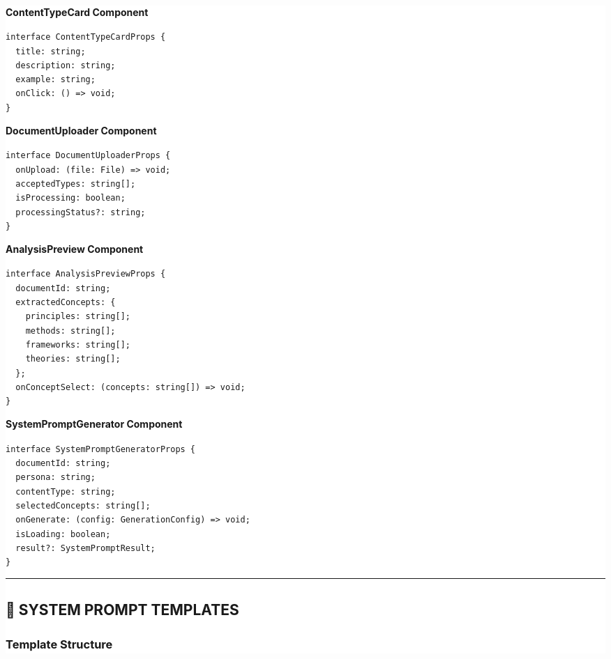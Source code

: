 **ContentTypeCard Component**

```tsx
interface ContentTypeCardProps {
  title: string;
  description: string;
  example: string;
  onClick: () => void;
}
```

**DocumentUploader Component**

```tsx
interface DocumentUploaderProps {
  onUpload: (file: File) => void;
  acceptedTypes: string[];
  isProcessing: boolean;
  processingStatus?: string;
}
```

**AnalysisPreview Component**

```tsx
interface AnalysisPreviewProps {
  documentId: string;
  extractedConcepts: {
    principles: string[];
    methods: string[];
    frameworks: string[];
    theories: string[];
  };
  onConceptSelect: (concepts: string[]) => void;
}
```

**SystemPromptGenerator Component**

```tsx
interface SystemPromptGeneratorProps {
  documentId: string;
  persona: string;
  contentType: string;
  selectedConcepts: string[];
  onGenerate: (config: GenerationConfig) => void;
  isLoading: boolean;
  result?: SystemPromptResult;
}
```

---

## 📝 SYSTEM PROMPT TEMPLATES

### Template Structure
